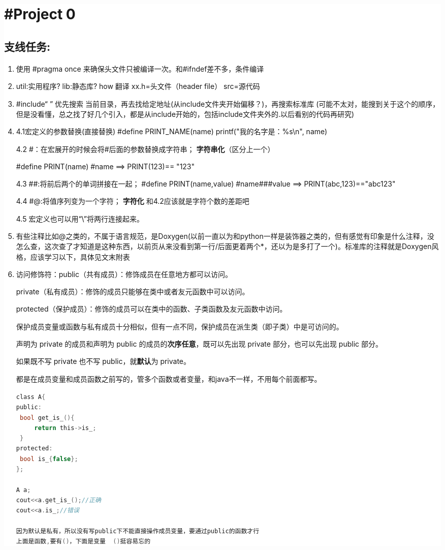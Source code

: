 # #Project 0

## 支线任务:

1. 使用 #pragma once 来确保头文件只被编译一次。和\#ifndef差不多，条件编译

   

2. util:实用程序?    lib:静态库?  how 翻译   xx.h=头文件（header file）   src=源代码

   

3. #include“ ”  优先搜索 当前目录，再去找给定地址(从include文件夹开始偏移？)，再搜索标准库  (可能不太对，能搜到关于这个的顺序，但是没看懂，总之找了好几个引入，都是从include开始的，包括include文件夹外的.以后看别的代码再研究)

   

4. 4.1宏定义的参数替换(直接替换) \#define PRINT_NAME(name) printf("我的名字是：%s\n", name)  

   4.2 #：在宏展开的时候会将#后面的参数替换成字符串； **字符串化**（区分上一个）  

   \#define PRINT(name) #name    ==>         PRINT(123)== "123"

   4.3 ##:将前后两个的单词拼接在一起；  #define PRINT(name,value)  #name###value ==> PRINT(abc,123)=="abc123"

   4.4 #@:将值序列变为一个字符；  **字符化** 和4.2应该就是字符个数的差距吧 

   4.5 宏定义也可以用“\”将两行连接起来。 

   

5. 有些注释比如@之类的，不属于语言规范，是Doxygen(以前一直以为和python一样是装饰器之类的，但有感觉有印象是什么注释，没怎么查，这次查了才知道是这种东西，以前页从来没看到第一行/后面更着两个*，还以为是多打了一个)。标准库的注释就是Doxygen风格，应该学习以下，具体见文末附表

   

6. 访问修饰符：public（共有成员）：修饰成员在任意地方都可以访问。

   ​                       private（私有成员）：修饰的成员只能够在类中或者友元函数中可以访问。

   ​                       protected（保护成员）：修饰的成员可以在类中的函数、子类函数及友元函数中访问。

   保护成员变量或函数与私有成员十分相似，但有一点不同，保护成员在派生类（即子类）中是可访问的。

   声明为 private 的成员和声明为 public 的成员的**次序任意**，既可以先出现 private 部分，也可以先出现 public 部分。

   如果既不写 private 也不写 public，就**默认**为 private。

   都是在成员变量和成员函数之前写的，管多个函数或者变量，和java不一样，不用每个前面都写。

   ```C
   class A{
   public:	
   	bool get_is_(){
   		return this->is_;
   	}
   protected:
   	bool is_{false};
   };
   
   A a;
   cout<<a.get_is_();//正确
   cout<<a.is_;//错误
   
   因为默认是私有，所以没有写public下不能直接操作成员变量，要通过public的函数才行
   上面是函数,要有()，下面是变量  ()挺容易忘的
   ```

